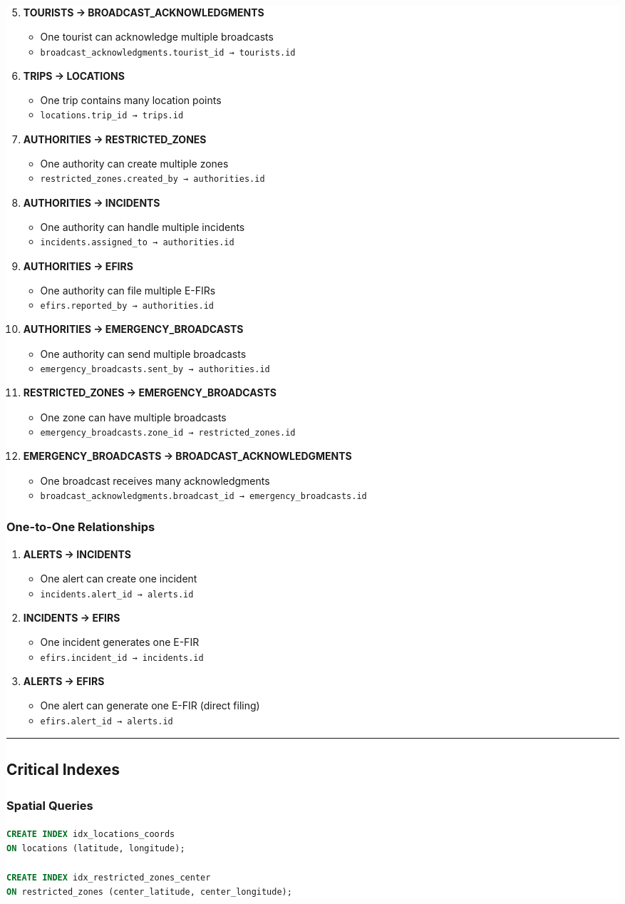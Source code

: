 5. **TOURISTS → BROADCAST_ACKNOWLEDGMENTS**
   - One tourist can acknowledge multiple broadcasts
   - `broadcast_acknowledgments.tourist_id → tourists.id`

6. **TRIPS → LOCATIONS**
   - One trip contains many location points
   - `locations.trip_id → trips.id`

7. **AUTHORITIES → RESTRICTED_ZONES**
   - One authority can create multiple zones
   - `restricted_zones.created_by → authorities.id`

8. **AUTHORITIES → INCIDENTS**
   - One authority can handle multiple incidents
   - `incidents.assigned_to → authorities.id`

9. **AUTHORITIES → EFIRS**
   - One authority can file multiple E-FIRs
   - `efirs.reported_by → authorities.id`

10. **AUTHORITIES → EMERGENCY_BROADCASTS**
    - One authority can send multiple broadcasts
    - `emergency_broadcasts.sent_by → authorities.id`

11. **RESTRICTED_ZONES → EMERGENCY_BROADCASTS**
    - One zone can have multiple broadcasts
    - `emergency_broadcasts.zone_id → restricted_zones.id`

12. **EMERGENCY_BROADCASTS → BROADCAST_ACKNOWLEDGMENTS**
    - One broadcast receives many acknowledgments
    - `broadcast_acknowledgments.broadcast_id → emergency_broadcasts.id`

### One-to-One Relationships

1. **ALERTS → INCIDENTS**
   - One alert can create one incident
   - `incidents.alert_id → alerts.id`

2. **INCIDENTS → EFIRS**
   - One incident generates one E-FIR
   - `efirs.incident_id → incidents.id`

3. **ALERTS → EFIRS**
   - One alert can generate one E-FIR (direct filing)
   - `efirs.alert_id → alerts.id`

---

## Critical Indexes

### Spatial Queries
```sql
CREATE INDEX idx_locations_coords 
ON locations (latitude, longitude);

CREATE INDEX idx_restricted_zones_center 
ON restricted_zones (center_latitude, center_longitude);
```
